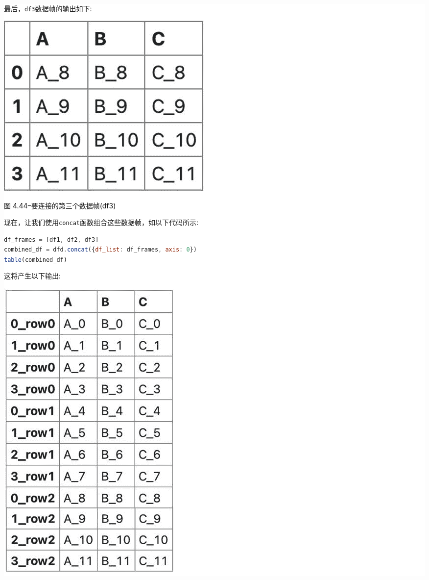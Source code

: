 最后，`df3`数据帧的输出如下:

![Figure 4.44 – Third DataFrame (df3) to be concatenated ](img/B17076_4_44.jpg)

图 4.44–要连接的第三个数据帧(df3)

现在，让我们使用`concat`函数组合这些数据帧，如以下代码所示:

```js
df_frames = [df1, df2, df3]
combined_df = dfd.concat({df_list: df_frames, axis: 0})
table(combined_df)
```

这将产生以下输出:

![Figure 4.45 – Result of concatenating three DataFrames along the row axis (0)  ](img/B17076_4_45.jpg)
